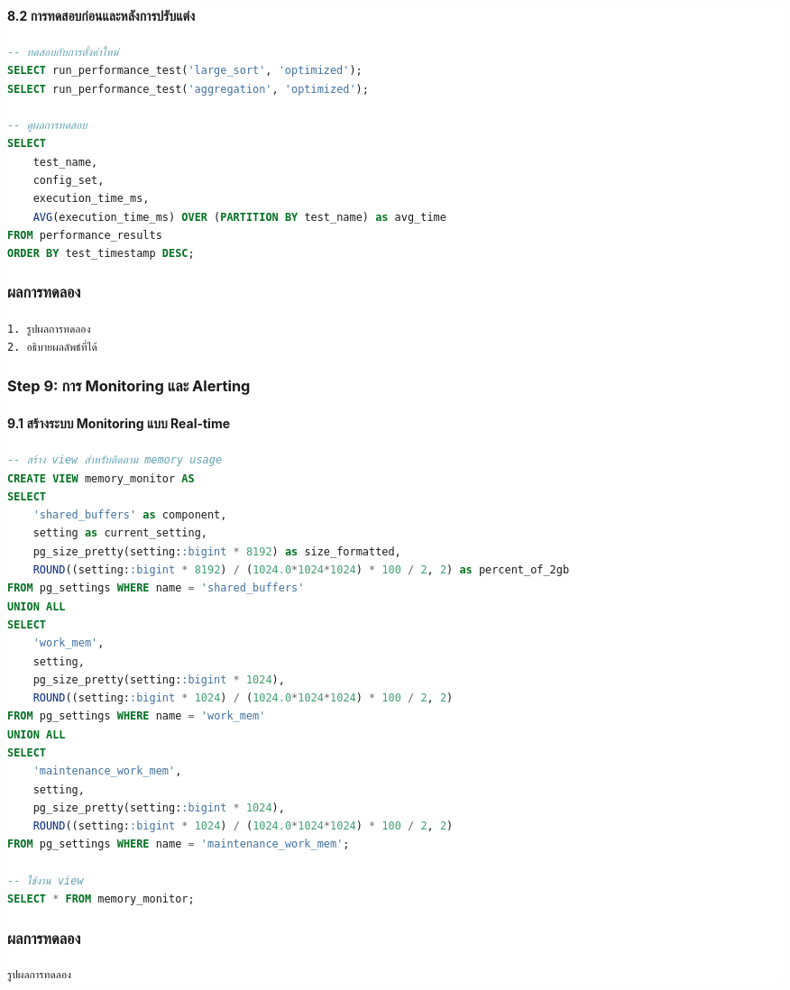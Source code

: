 #### 8.2 การทดสอบก่อนและหลังการปรับแต่ง
```sql
-- ทดสอบกับการตั้งค่าใหม่
SELECT run_performance_test('large_sort', 'optimized');
SELECT run_performance_test('aggregation', 'optimized');

-- ดูผลการทดสอบ
SELECT 
    test_name,
    config_set,
    execution_time_ms,
    AVG(execution_time_ms) OVER (PARTITION BY test_name) as avg_time
FROM performance_results
ORDER BY test_timestamp DESC;
```
### ผลการทดลอง
```
1. รูปผลการทดลอง
2. อธิบายผลลัพธ์ที่ได้
```


### Step 9: การ Monitoring และ Alerting

#### 9.1 สร้างระบบ Monitoring แบบ Real-time
```sql
-- สร้าง view สำหรับติดตาม memory usage
CREATE VIEW memory_monitor AS
SELECT 
    'shared_buffers' as component,
    setting as current_setting,
    pg_size_pretty(setting::bigint * 8192) as size_formatted,
    ROUND((setting::bigint * 8192) / (1024.0*1024*1024) * 100 / 2, 2) as percent_of_2gb
FROM pg_settings WHERE name = 'shared_buffers'
UNION ALL
SELECT 
    'work_mem',
    setting,
    pg_size_pretty(setting::bigint * 1024),
    ROUND((setting::bigint * 1024) / (1024.0*1024*1024) * 100 / 2, 2)
FROM pg_settings WHERE name = 'work_mem'
UNION ALL
SELECT 
    'maintenance_work_mem',
    setting,
    pg_size_pretty(setting::bigint * 1024),
    ROUND((setting::bigint * 1024) / (1024.0*1024*1024) * 100 / 2, 2)
FROM pg_settings WHERE name = 'maintenance_work_mem';

-- ใช้งาน view
SELECT * FROM memory_monitor;
```
### ผลการทดลอง
```
รูปผลการทดลอง
```
